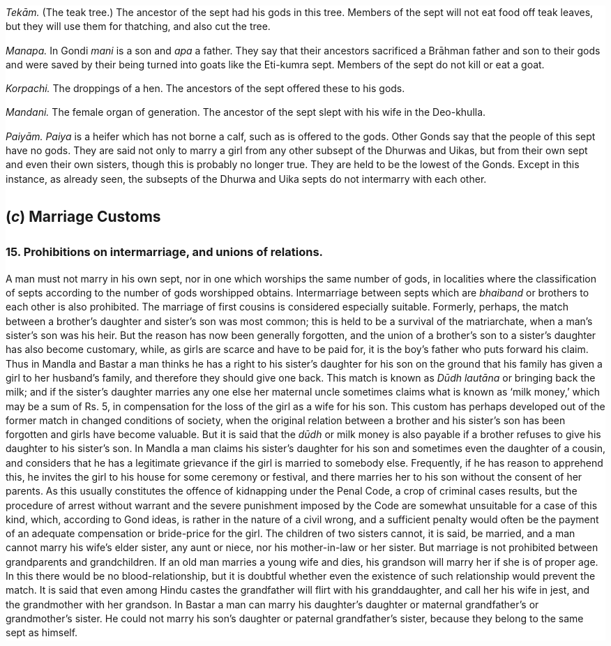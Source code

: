 *Tekām.* \(The teak tree.\) The ancestor of the sept had his gods in this tree. Members of the sept will not eat food off teak leaves, but they will use them for thatching, and also cut the tree.

*Manapa.* In Gondi *mani* is a son and *apa* a father. They say that their ancestors sacrificed a Brāhman father and son to their gods and were saved by their being turned into goats like the Eti-kumra sept. Members of the sept do not kill or eat a goat.

*Korpachi.* The droppings of a hen. The ancestors of the sept offered these to his gods.

*Mandani.* The female organ of generation. The ancestor of the sept slept with his wife in the Deo-khulla.

*Paiyām.* *Paiya* is a heifer which has not borne a calf, such as is offered to the gods. Other Gonds say that the people of this sept have no gods. They are said not only to marry a girl from any other subsept of the Dhurwas and Uikas, but from their own sept and even their own sisters, though this is probably no longer true. They are held to be the lowest of the Gonds. Except in this instance, as already seen, the subsepts of the Dhurwa and Uika septs do not intermarry with each other. 





## \(*c*\) Marriage Customs



### 15. Prohibitions on intermarriage, and unions of relations.



A man must not marry in his own sept, nor in one which worships the same number of gods, in localities where the classification of septs according to the number of gods worshipped obtains. Intermarriage between septs which are *bhaiband* or brothers to each other is also prohibited. The marriage of first cousins is considered especially suitable. Formerly, perhaps, the match between a brother’s daughter and sister’s son was most common; this is held to be a survival of the matriarchate, when a man’s sister’s son was his heir. But the reason has now been generally forgotten, and the union of a brother’s son to a sister’s daughter has also become customary, while, as girls are scarce and have to be paid for, it is the boy’s father who puts forward his claim. Thus in Mandla and Bastar a man thinks he has a right to his sister’s daughter for his son on the ground that his family has given a girl to her husband’s family, and therefore they should give one back. This match is known as *Dūdh lautāna* or bringing back the milk; and if the sister’s daughter marries any one else her maternal uncle sometimes claims what is known as ‘milk money,’ which may be a sum of Rs. 5, in compensation for the loss of the girl as a wife for his son. This custom has perhaps developed out of the former match in changed conditions of society, when the original relation between a brother and his sister’s son has been forgotten and girls have become valuable. But it is said that the *dūdh* or milk money is also payable if a brother refuses to give his daughter to his sister’s son. In Mandla a man claims his sister’s daughter for his son and sometimes even the daughter of a cousin, and considers that he has a legitimate grievance if the girl is married to somebody else. Frequently, if he has reason to apprehend this, he invites the girl to his house for some ceremony or festival, and there marries her to his son without the consent of her parents. As this usually constitutes the offence of kidnapping under the Penal Code, a crop of criminal cases results, but the procedure of arrest without warrant and the severe punishment imposed by the Code are somewhat unsuitable for a case of this kind, which, according to Gond ideas, is rather in the nature of a civil wrong, and a sufficient penalty would often be the payment of an adequate compensation or bride-price for the girl. The children of two sisters cannot, it is said, be married, and a man cannot marry his wife’s elder sister, any aunt or niece, nor his mother-in-law or her sister. But marriage is not prohibited between grandparents and grandchildren. If an old man marries a young wife and dies, his grandson will marry her if she is of proper age. In this there would be no blood-relationship, but it is doubtful whether even the existence of such relationship would prevent the match. It is said that even among Hindu castes the grandfather will flirt with his granddaughter, and call her his wife in jest, and the grandmother with her grandson. In Bastar a man can marry his daughter’s daughter or maternal grandfather’s or grandmother’s sister. He could not marry his son’s daughter or paternal grandfather’s sister, because they belong to the same sept as himself.
